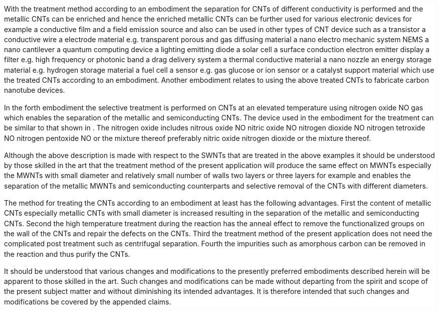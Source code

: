 With the treatment method according to an embodiment the separation for CNTs of different conductivity is performed and the metallic CNTs can be enriched and hence the enriched metallic CNTs can be further used for various electronic devices for example a conductive film and a field emission source and also can be used in other types of CNT device such as a transistor a conductive wire a electrode material e.g. transparent porous and gas diffusing material a nano electro mechanic system NEMS a nano cantilever a quantum computing device a lighting emitting diode a solar cell a surface conduction electron emitter display a filter e.g. high frequency or photonic band a drag delivery system a thermal conductive material a nano nozzle an energy storage material e.g. hydrogen storage material a fuel cell a sensor e.g. gas glucose or ion sensor or a catalyst support material which use the treated CNTs according to an embodiment. Another embodiment relates to using the above treated CNTs to fabricate carbon nanotube devices.

In the forth embodiment the selective treatment is performed on CNTs at an elevated temperature using nitrogen oxide NO gas which enables the separation of the metallic and semiconducting CNTs. The device used in the embodiment for the treatment can be similar to that shown in . The nitrogen oxide includes nitrous oxide NO nitric oxide NO nitrogen dioxide NO nitrogen tetroxide NO nitrogen pentoxide NO or the mixture thereof preferably nitric oxide nitrogen dioxide or the mixture thereof.

Although the above description is made with respect to the SWNTs that are treated in the above examples it should be understood by those skilled in the art that the treatment method of the present application will produce the same effect on MWNTs especially the MWNTs with small diameter and relatively small number of walls two layers or three layers for example and enables the separation of the metallic MWNTs and semiconducting counterparts and selective removal of the CNTs with different diameters.

The method for treating the CNTs according to an embodiment at least has the following advantages. First the content of metallic CNTs especially metallic CNTs with small diameter is increased resulting in the separation of the metallic and semiconducting CNTs. Second the high temperature treatment during the reaction has the anneal effect to remove the functionalized groups on the wall of the CNTs and repair the defects on the CNTs. Third the treatment method of the present application does not need the complicated post treatment such as centrifugal separation. Fourth the impurities such as amorphous carbon can be removed in the reaction and thus purify the CNTs.

It should be understood that various changes and modifications to the presently preferred embodiments described herein will be apparent to those skilled in the art. Such changes and modifications can be made without departing from the spirit and scope of the present subject matter and without diminishing its intended advantages. It is therefore intended that such changes and modifications be covered by the appended claims.

